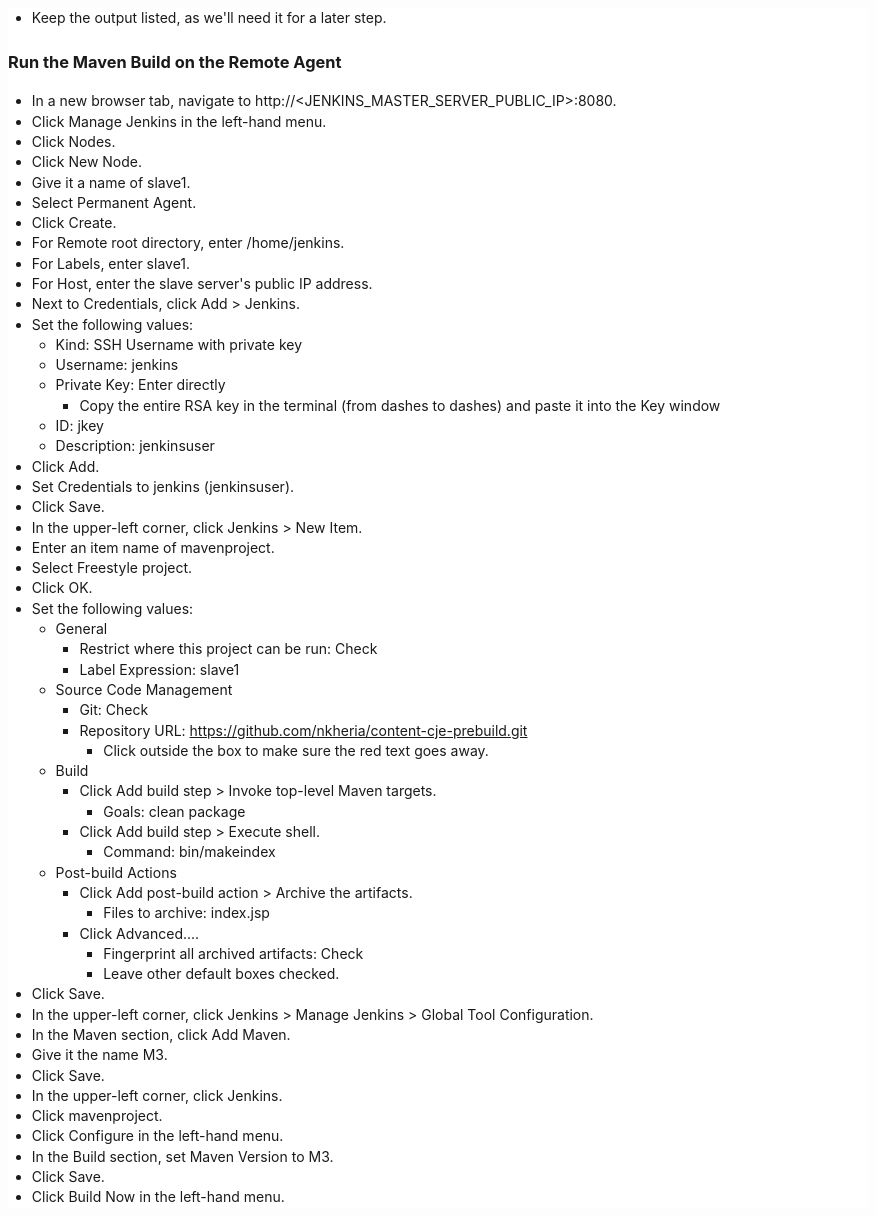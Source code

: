 * Keep the output listed, as we'll need it for a later step.

### Run the Maven Build on the Remote Agent

* In a new browser tab, navigate to http://\<JENKINS\_MASTER\_SERVER\_PUBLIC\_IP\>:8080.  
* Click Manage Jenkins in the left-hand menu.  
* Click Nodes.  
* Click New Node.  
* Give it a name of slave1.  
* Select Permanent Agent.  
* Click Create.  
* For Remote root directory, enter /home/jenkins.  
* For Labels, enter slave1.  
* For Host, enter the slave server's public IP address.  
* Next to Credentials, click Add \> Jenkins.  
* Set the following values:  
  * Kind: SSH Username with private key  
  * Username: jenkins  
  * Private Key: Enter directly  
    * Copy the entire RSA key in the terminal (from dashes to dashes) and paste it into the Key window  
  * ID: jkey  
  * Description: jenkinsuser  
* Click Add.  
* Set Credentials to jenkins (jenkinsuser).  
* Click Save.  
* In the upper-left corner, click Jenkins \> New Item.  
* Enter an item name of mavenproject.  
* Select Freestyle project.  
* Click OK.  
* Set the following values:  
  * General  
    * Restrict where this project can be run: Check  
    * Label Expression: slave1  
  * Source Code Management  
    * Git: Check  
    * Repository URL: https://github.com/nkheria/content-cje-prebuild.git  
      * Click outside the box to make sure the red text goes away.  
  * Build  
    * Click Add build step \> Invoke top-level Maven targets.  
      * Goals: clean package  
    * Click Add build step \> Execute shell.  
      * Command: bin/makeindex  
  * Post-build Actions  
    * Click Add post-build action \> Archive the artifacts.  
      * Files to archive: index.jsp  
    * Click Advanced....  
      * Fingerprint all archived artifacts: Check  
      * Leave other default boxes checked.  
* Click Save.  
* In the upper-left corner, click Jenkins \> Manage Jenkins \> Global Tool Configuration.  
* In the Maven section, click Add Maven.  
* Give it the name M3.  
* Click Save.  
* In the upper-left corner, click Jenkins.  
* Click mavenproject.  
* Click Configure in the left-hand menu.  
* In the Build section, set Maven Version to M3.  
* Click Save.  
* Click Build Now in the left-hand menu.
